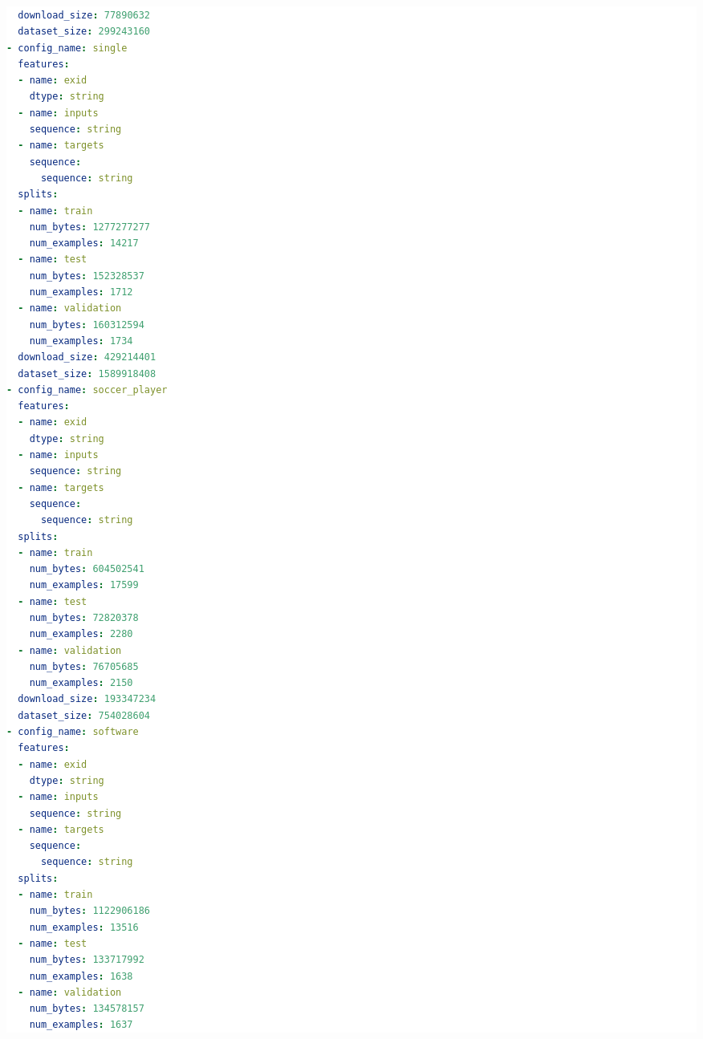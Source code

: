 ```yaml
  download_size: 77890632
  dataset_size: 299243160
- config_name: single
  features:
  - name: exid
    dtype: string
  - name: inputs
    sequence: string
  - name: targets
    sequence:
      sequence: string
  splits:
  - name: train
    num_bytes: 1277277277
    num_examples: 14217
  - name: test
    num_bytes: 152328537
    num_examples: 1712
  - name: validation
    num_bytes: 160312594
    num_examples: 1734
  download_size: 429214401
  dataset_size: 1589918408
- config_name: soccer_player
  features:
  - name: exid
    dtype: string
  - name: inputs
    sequence: string
  - name: targets
    sequence:
      sequence: string
  splits:
  - name: train
    num_bytes: 604502541
    num_examples: 17599
  - name: test
    num_bytes: 72820378
    num_examples: 2280
  - name: validation
    num_bytes: 76705685
    num_examples: 2150
  download_size: 193347234
  dataset_size: 754028604
- config_name: software
  features:
  - name: exid
    dtype: string
  - name: inputs
    sequence: string
  - name: targets
    sequence:
      sequence: string
  splits:
  - name: train
    num_bytes: 1122906186
    num_examples: 13516
  - name: test
    num_bytes: 133717992
    num_examples: 1638
  - name: validation
    num_bytes: 134578157
    num_examples: 1637
```